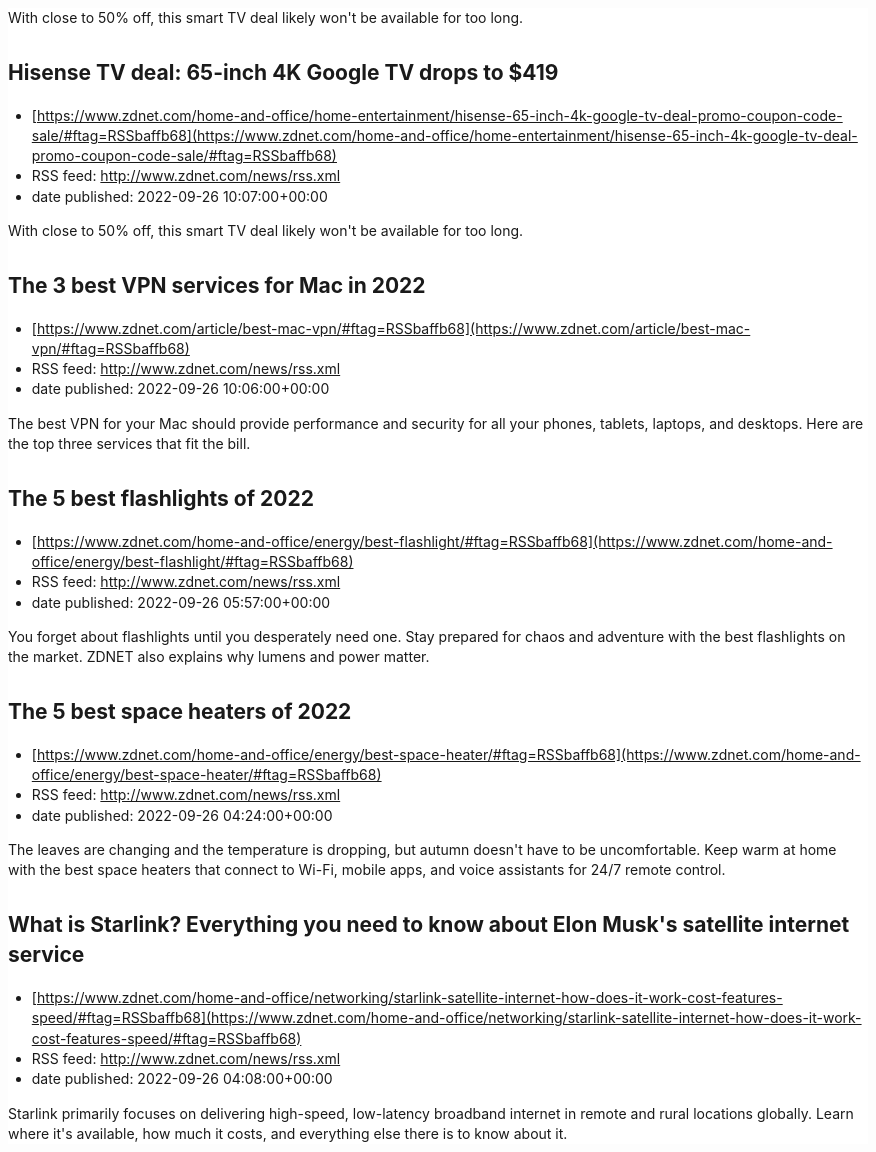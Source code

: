 With close to 50% off, this smart TV deal likely won't be available for too long.

## Hisense TV deal: 65-inch 4K Google TV drops to $419
 - [https://www.zdnet.com/home-and-office/home-entertainment/hisense-65-inch-4k-google-tv-deal-promo-coupon-code-sale/#ftag=RSSbaffb68](https://www.zdnet.com/home-and-office/home-entertainment/hisense-65-inch-4k-google-tv-deal-promo-coupon-code-sale/#ftag=RSSbaffb68)
 - RSS feed: http://www.zdnet.com/news/rss.xml
 - date published: 2022-09-26 10:07:00+00:00

With close to 50% off, this smart TV deal likely won't be available for too long.

## The 3 best VPN services for Mac in 2022
 - [https://www.zdnet.com/article/best-mac-vpn/#ftag=RSSbaffb68](https://www.zdnet.com/article/best-mac-vpn/#ftag=RSSbaffb68)
 - RSS feed: http://www.zdnet.com/news/rss.xml
 - date published: 2022-09-26 10:06:00+00:00

The best VPN for your Mac should provide performance and security for all your phones, tablets, laptops, and desktops. Here are the top three services that fit the bill.

## The 5 best flashlights of 2022
 - [https://www.zdnet.com/home-and-office/energy/best-flashlight/#ftag=RSSbaffb68](https://www.zdnet.com/home-and-office/energy/best-flashlight/#ftag=RSSbaffb68)
 - RSS feed: http://www.zdnet.com/news/rss.xml
 - date published: 2022-09-26 05:57:00+00:00

You forget about flashlights until you desperately need one. Stay prepared for chaos and adventure with the best flashlights on the market. ZDNET also explains why lumens and power matter.

## The 5 best space heaters of 2022
 - [https://www.zdnet.com/home-and-office/energy/best-space-heater/#ftag=RSSbaffb68](https://www.zdnet.com/home-and-office/energy/best-space-heater/#ftag=RSSbaffb68)
 - RSS feed: http://www.zdnet.com/news/rss.xml
 - date published: 2022-09-26 04:24:00+00:00

The leaves are changing and the temperature is dropping, but autumn doesn't have to be uncomfortable. Keep warm at home with the best space heaters that connect to Wi-Fi, mobile apps, and voice assistants for 24/7 remote control.

## What is Starlink? Everything you need to know about Elon Musk's satellite internet service
 - [https://www.zdnet.com/home-and-office/networking/starlink-satellite-internet-how-does-it-work-cost-features-speed/#ftag=RSSbaffb68](https://www.zdnet.com/home-and-office/networking/starlink-satellite-internet-how-does-it-work-cost-features-speed/#ftag=RSSbaffb68)
 - RSS feed: http://www.zdnet.com/news/rss.xml
 - date published: 2022-09-26 04:08:00+00:00

Starlink primarily focuses on delivering high-speed, low-latency broadband internet in remote and rural locations globally. Learn where it's available, how much it costs, and everything else there is to know about it.
